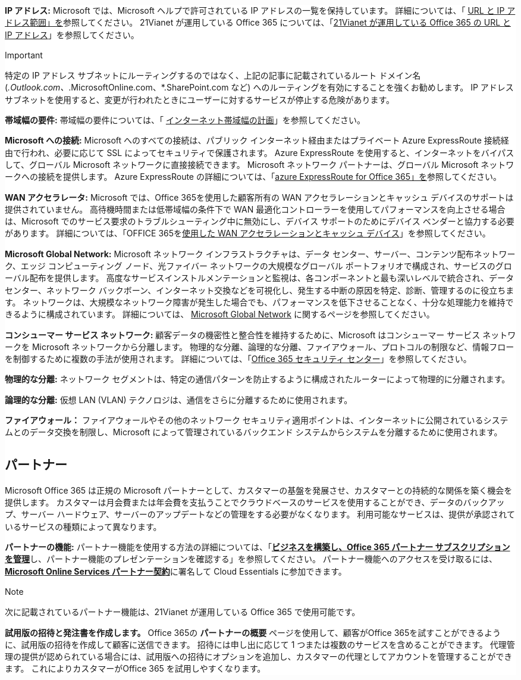 **IP アドレス:** Microsoft では、Microsoft ヘルプで許可されている IP アドレスの一覧を保持しています。 詳細については、「 [URL と IP アドレス範囲」を](/office365/enterprise/urls-and-ip-address-ranges)参照してください。 21Vianet が運用している Office 365 については、「[21Vianet が運用している Office 365 の URL と IP アドレス](/office365/enterprise/managing-office-365-endpoints)」を参照してください。

> [!IMPORTANT]
>
> 特定の IP アドレス サブネットにルーティングするのではなく、上記の記事に記載されているルート ドメイン名 (*.Outlook.com、*.MicrosoftOnline.com、*.SharePoint.com など) へのルーティングを有効にすることを強くお勧めします。 IP アドレス サブネットを使用すると、変更が行われたときにユーザーに対するサービスが停止する危険があります。

**帯域幅の要件:** 帯域幅の要件については、「 [インターネット帯域幅の計画](/office365/enterprise/network-planning-and-performance)」を参照してください。

**Microsoft への接続:** Microsoft へのすべての接続は、パブリック インターネット経由またはプライベート Azure ExpressRoute 接続経由で行われ、必要に応じて SSL によってセキュリティで保護されます。 Azure ExpressRoute を使用すると、インターネットをバイパスして、グローバル Microsoft ネットワークに直接接続できます。 Microsoft ネットワーク パートナーは、グローバル Microsoft ネットワークへの接続を提供します。 Azure ExpressRoute の詳細については、「[azure ExpressRoute for Office 365」を](/microsoft-365/enterprise/azure-expressroute)参照してください。

**WAN アクセラレータ:** Microsoft では、Office 365を使用した顧客所有の WAN アクセラレーションとキャッシュ デバイスのサポートは提供されていません。 高待機時間または低帯域幅の条件下で WAN 最適化コントローラーを使用してパフォーマンスを向上させる場合は、Microsoft でのサービス要求のトラブルシューティング中に無効にし、デバイス サポートのためにデバイス ベンダーと協力する必要があります。 詳細については、「OFFICE 365を[使用した WAN アクセラレーションとキャッシュ デバイス](https://support.microsoft.com/help/2690045/using-third-party-network-devices-or-solutions-with-office-365)」を参照してください。

**Microsoft Global Network:** Microsoft ネットワーク インフラストラクチャは、データ センター、サーバー、コンテンツ配布ネットワーク、エッジ コンピューティング ノード、光ファイバー ネットワークの大規模なグローバル ポートフォリオで構成され、サービスのグローバル配布を提供します。 高度なサービスインストルメンテーションと監視は、各コンポーネントと最も深いレベルで統合され、データ センター、ネットワーク バックボーン、インターネット交換などを可視化し、発生する中断の原因を特定、診断、管理するのに役立ちます。 ネットワークは、大規模なネットワーク障害が発生した場合でも、パフォーマンスを低下させることなく、十分な処理能力を維持できるように構成されています。 詳細については、 [Microsoft Global Network](/azure/networking/microsoft-global-network) に関するページを参照してください。

**コンシューマー サービス ネットワーク:** 顧客データの機密性と整合性を維持するために、Microsoft はコンシューマー サービス ネットワークを Microsoft ネットワークから分離します。 物理的な分離、論理的な分離、ファイアウォール、プロトコルの制限など、情報フローを制御するために複数の手法が使用されます。 詳細については、「[Office 365 セキュリティ センター](https://www.microsoft.com/trust-center)」を参照してください。

**物理的な分離:** ネットワーク セグメントは、特定の通信パターンを防止するように構成されたルーターによって物理的に分離されます。

**論理的な分離:** 仮想 LAN (VLAN) テクノロジは、通信をさらに分離するために使用されます。

**ファイアウォール：** ファイアウォールやその他のネットワーク セキュリティ適用ポイントは、インターネットに公開されているシステムとのデータ交換を制限し、Microsoft によって管理されているバックエンド システムからシステムを分離するために使用されます。

## <a name="partners"></a>パートナー

Microsoft Office 365 は正規の Microsoft パートナーとして、カスタマーの基盤を発展させ、カスタマーとの持続的な関係を築く機会を提供します。 カスタマーは月会費または年会費を支払うことでクラウドベースのサービスを使用することができ、データのバックアップ、サーバー ハードウェア、サーバーのアップデートなどの管理をする必要がなくなります。 利用可能なサービスは、提供が承認されているサービスの種類によって異なります。

**パートナーの機能:** パートナー機能を使用する方法の詳細については、「[**ビジネスを構築し、Office 365 パートナー サブスクリプションを管理**](https://go.microsoft.com/fwlink/?LinkID=271614&clcid=0x409)し、パートナー機能のプレゼンテーションを確認する」を参照してください。 パートナー機能へのアクセスを受け取るには、 [**Microsoft Online Services パートナー契約**](https://go.microsoft.com/fwlink/p/?LinkId=285473)に署名して Cloud Essentials に参加できます。

> [!NOTE]
>
> 次に記載されているパートナー機能は、21Vianet が運用している Office 365 で使用可能です。

**試用版の招待と発注書を作成します。** Office 365の **パートナーの概要** ページを使用して、顧客がOffice 365を試すことができるように、試用版の招待を作成して顧客に送信できます。 招待には申し出に応じて 1 つまたは複数のサービスを含めることができます。 代理管理の提供が認められている場合には、試用版への招待にオプションを追加し、カスタマーの代理としてアカウントを管理することができます。 これによりカスタマーがOffice 365 を試用しやすくなります。
